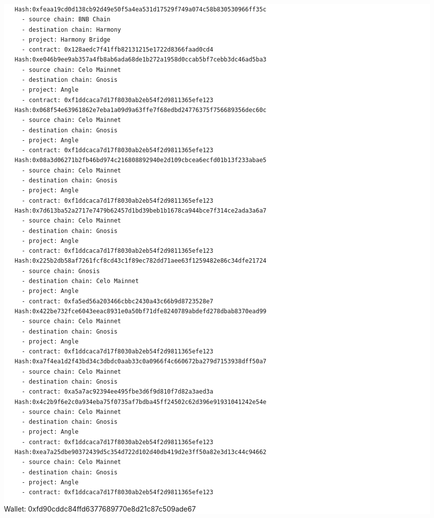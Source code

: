        Hash:0xfeaa19cd0d138cb92d49e50f5a4ea531d17529f749a074c58b830530966ff35c
         - source chain: BNB Chain
         - destination chain: Harmony
         - project: Harmony Bridge
         - contract: 0x128aedc7f41ffb82131215e1722d8366faad0cd4
       Hash:0xe046b9ee9ab357a4fb8ab6ada68de1b272a1958d0ccab5bf7cebb3dc46ad5ba3
         - source chain: Celo Mainnet
         - destination chain: Gnosis
         - project: Angle
         - contract: 0xf1ddcaca7d17f8030ab2eb54f2d9811365efe123
       Hash:0x068f54e63961862e7eba1a09d9a63ffe7f68edbd24776375f756689356dec60c
         - source chain: Celo Mainnet
         - destination chain: Gnosis
         - project: Angle
         - contract: 0xf1ddcaca7d17f8030ab2eb54f2d9811365efe123
       Hash:0x08a3d06271b2fb46bd974c216808892940e2d109cbcea6ecfd01b13f233abae5
         - source chain: Celo Mainnet
         - destination chain: Gnosis
         - project: Angle
         - contract: 0xf1ddcaca7d17f8030ab2eb54f2d9811365efe123
       Hash:0x7d613ba52a2717e7479b62457d1bd39beb1b1678ca944bce7f314ce2ada3a6a7
         - source chain: Celo Mainnet
         - destination chain: Gnosis
         - project: Angle
         - contract: 0xf1ddcaca7d17f8030ab2eb54f2d9811365efe123
       Hash:0x225b2db58af7261fcf8cd43c1f89ec782dd71aee63f1259482e86c34dfe21724
         - source chain: Gnosis
         - destination chain: Celo Mainnet
         - project: Angle
         - contract: 0xfa5ed56a203466cbbc2430a43c66b9d8723528e7
       Hash:0x422be732fce6043eeac8931e0a50bf71dfe8240789abdefd278dbab8370ead99
         - source chain: Celo Mainnet
         - destination chain: Gnosis
         - project: Angle
         - contract: 0xf1ddcaca7d17f8030ab2eb54f2d9811365efe123
       Hash:0xa7f4ea1d2f43bd34c3dbdc0aab33c0a0966f4c660672ba279d7153938dff50a7
         - source chain: Celo Mainnet
         - destination chain: Gnosis
         - contract: 0xa5a7ac92394ee495fbe3d6f9d810f7d82a3aed3a
       Hash:0x4c2b9f6e2c0a934eba75f0735af7bdba45ff24502c62d396e91931041242e54e
         - source chain: Celo Mainnet
         - destination chain: Gnosis
         - project: Angle
         - contract: 0xf1ddcaca7d17f8030ab2eb54f2d9811365efe123
       Hash:0xea7a25dbe90372439d5c354d722d102d40db419d2e3ff50a82e3d13c44c94662
         - source chain: Celo Mainnet
         - destination chain: Gnosis
         - project: Angle
         - contract: 0xf1ddcaca7d17f8030ab2eb54f2d9811365efe123
Wallet: 0xfd90cddc84ffd6377689770e8d21c87c509ade67
